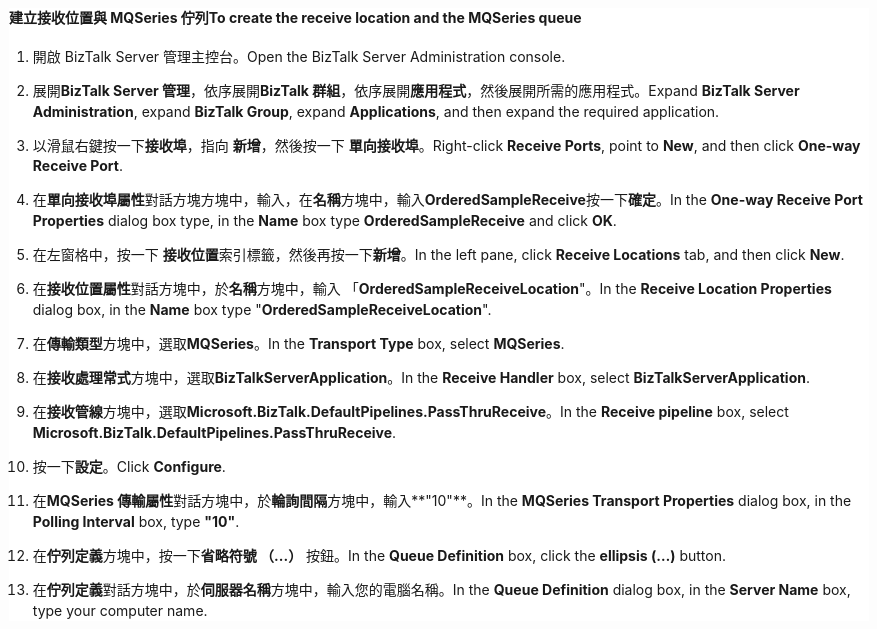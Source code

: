 #### <a name="to-create-the-receive-location-and-the-mqseries-queue"></a><span data-ttu-id="fe53d-147">建立接收位置與 MQSeries 佇列</span><span class="sxs-lookup"><span data-stu-id="fe53d-147">To create the receive location and the MQSeries queue</span></span>  
  
1.  <span data-ttu-id="fe53d-148">開啟 BizTalk Server 管理主控台。</span><span class="sxs-lookup"><span data-stu-id="fe53d-148">Open the BizTalk Server Administration console.</span></span>  
  
2.  <span data-ttu-id="fe53d-149">展開**BizTalk Server 管理**，依序展開**BizTalk 群組**，依序展開**應用程式**，然後展開所需的應用程式。</span><span class="sxs-lookup"><span data-stu-id="fe53d-149">Expand **BizTalk Server Administration**, expand **BizTalk Group**, expand **Applications**, and then expand the required application.</span></span>  
  
3.  <span data-ttu-id="fe53d-150">以滑鼠右鍵按一下**接收埠**，指向 **新增**，然後按一下 **單向接收埠**。</span><span class="sxs-lookup"><span data-stu-id="fe53d-150">Right-click **Receive Ports**, point to **New**, and then click **One-way Receive Port**.</span></span>  
  
4.  <span data-ttu-id="fe53d-151">在**單向接收埠屬性**對話方塊方塊中，輸入，在**名稱**方塊中，輸入**OrderedSampleReceive**按一下**確定**。</span><span class="sxs-lookup"><span data-stu-id="fe53d-151">In the **One-way Receive Port Properties** dialog box type, in the **Name** box type **OrderedSampleReceive** and click **OK**.</span></span>  
  
5.  <span data-ttu-id="fe53d-152">在左窗格中，按一下 **接收位置**索引標籤，然後再按一下**新增**。</span><span class="sxs-lookup"><span data-stu-id="fe53d-152">In the left pane, click **Receive Locations** tab, and then click **New**.</span></span>  
  
6.  <span data-ttu-id="fe53d-153">在**接收位置屬性**對話方塊中，於**名稱**方塊中，輸入 「**OrderedSampleReceiveLocation**"。</span><span class="sxs-lookup"><span data-stu-id="fe53d-153">In the **Receive Location Properties** dialog box, in the **Name** box type "**OrderedSampleReceiveLocation**".</span></span>  
  
7.  <span data-ttu-id="fe53d-154">在**傳輸類型**方塊中，選取**MQSeries**。</span><span class="sxs-lookup"><span data-stu-id="fe53d-154">In the **Transport Type** box, select **MQSeries**.</span></span>  
  
8.  <span data-ttu-id="fe53d-155">在**接收處理常式**方塊中，選取**BizTalkServerApplication**。</span><span class="sxs-lookup"><span data-stu-id="fe53d-155">In the **Receive Handler** box, select **BizTalkServerApplication**.</span></span>  
  
9. <span data-ttu-id="fe53d-156">在**接收管線**方塊中，選取**Microsoft.BizTalk.DefaultPipelines.PassThruReceive**。</span><span class="sxs-lookup"><span data-stu-id="fe53d-156">In the **Receive pipeline** box, select **Microsoft.BizTalk.DefaultPipelines.PassThruReceive**.</span></span>  
  
10. <span data-ttu-id="fe53d-157">按一下**設定**。</span><span class="sxs-lookup"><span data-stu-id="fe53d-157">Click **Configure**.</span></span>  
  
11. <span data-ttu-id="fe53d-158">在**MQSeries 傳輸屬性**對話方塊中，於**輪詢間隔**方塊中，輸入**"10"**。</span><span class="sxs-lookup"><span data-stu-id="fe53d-158">In the **MQSeries Transport Properties** dialog box, in the **Polling Interval** box, type **"10"**.</span></span>  
  
12. <span data-ttu-id="fe53d-159">在**佇列定義**方塊中，按一下**省略符號 （...）**  按鈕。</span><span class="sxs-lookup"><span data-stu-id="fe53d-159">In the **Queue Definition** box, click the **ellipsis (…)** button.</span></span>  
  
13. <span data-ttu-id="fe53d-160">在**佇列定義**對話方塊中，於**伺服器名稱**方塊中，輸入您的電腦名稱。</span><span class="sxs-lookup"><span data-stu-id="fe53d-160">In the **Queue Definition** dialog box, in the **Server Name** box, type your computer name.</span></span>  
  